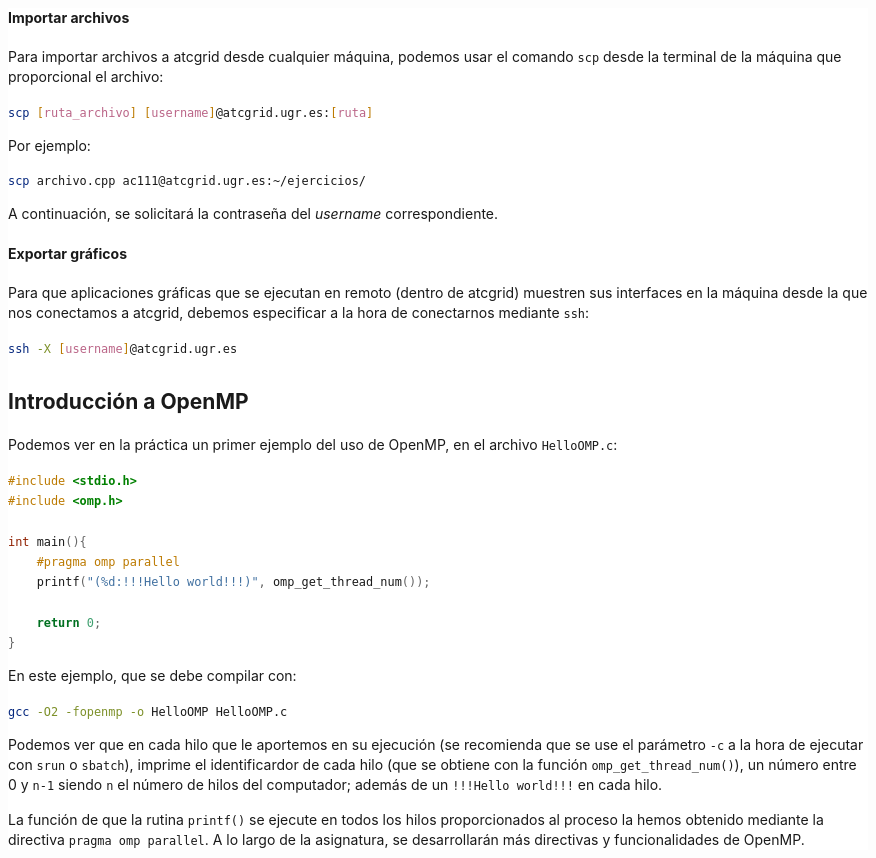 #### Importar archivos
Para importar archivos a atcgrid desde cualquier máquina, podemos usar el comando `scp` desde la terminal de la máquina que proporcional el archivo:
```bash
scp [ruta_archivo] [username]@atcgrid.ugr.es:[ruta]
```
Por ejemplo:
```bash
scp archivo.cpp ac111@atcgrid.ugr.es:~/ejercicios/
```
A continuación, se solicitará la contraseña del *username* correspondiente.

#### Exportar gráficos 
Para que aplicaciones gráficas que se ejecutan en remoto (dentro de atcgrid) muestren sus interfaces en la máquina desde la que nos conectamos a atcgrid, debemos especificar a la hora de conectarnos mediante `ssh`:
```bash
ssh -X [username]@atcgrid.ugr.es
```

## Introducción a OpenMP
Podemos ver en la práctica un primer ejemplo del uso de OpenMP, en el archivo `HelloOMP.c`:
```c
#include <stdio.h>
#include <omp.h>

int main(){
    #pragma omp parallel
    printf("(%d:!!!Hello world!!!)", omp_get_thread_num());
    
    return 0;
}
```
En este ejemplo, que se debe compilar con:
```bash
gcc -O2 -fopenmp -o HelloOMP HelloOMP.c
```
Podemos ver que en cada hilo que le aportemos en su ejecución (se recomienda que se use el parámetro `-c` a la hora de ejecutar con `srun` o `sbatch`), imprime el identificardor de cada hilo (que se obtiene con la función `omp_get_thread_num()`), un número entre 0 y `n-1` siendo `n` el número de hilos del computador; además de un `!!!Hello world!!!` en cada hilo.  
  
La función de que la rutina `printf()` se ejecute en todos los hilos proporcionados al proceso la hemos obtenido mediante la directiva `pragma omp parallel`. A lo largo de la asignatura, se desarrollarán más directivas y funcionalidades de OpenMP.

